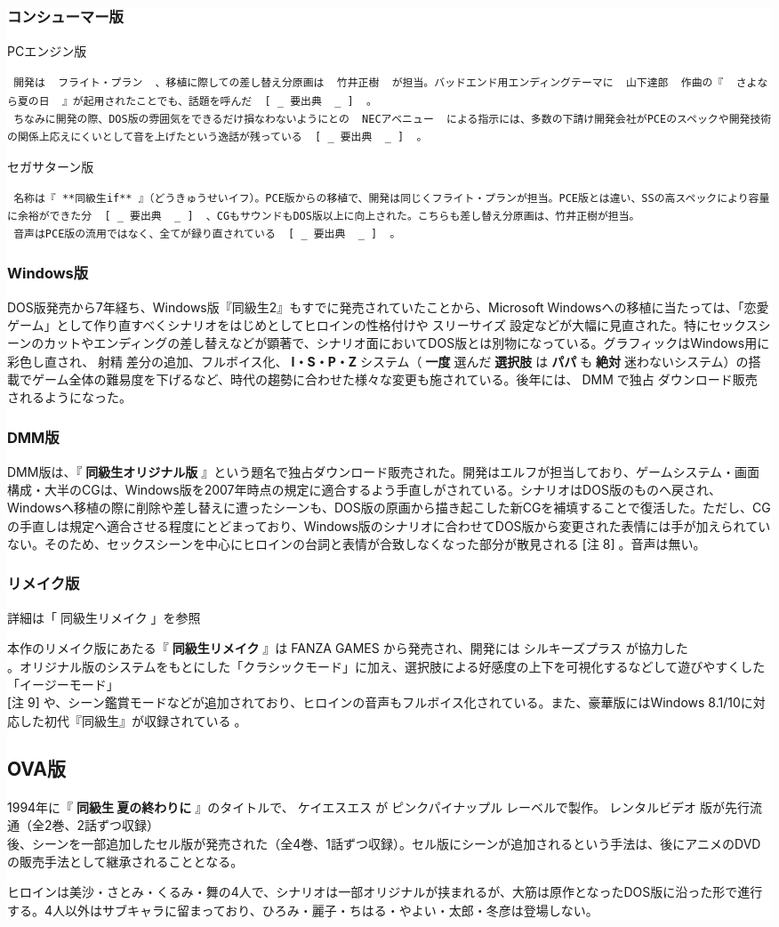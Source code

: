 ###  コンシューマー版



PCエンジン版

     開発は  フライト・プラン  、移植に際しての差し替え分原画は  竹井正樹  が担当。バッドエンド用エンディングテーマに  山下達郎  作曲の『  さよなら夏の日  』が起用されたことでも、話題を呼んだ  [ _ 要出典  _ ]  。 
     ちなみに開発の際、DOS版の雰囲気をできるだけ損なわないようにとの  NECアベニュー  による指示には、多数の下請け開発会社がPCEのスペックや開発技術の関係上応えにくいとして音を上げたという逸話が残っている  [ _ 要出典  _ ]  。 
セガサターン版

     名称は『 **同級生if** 』（どうきゅうせいイフ）。PCE版からの移植で、開発は同じくフライト・プランが担当。PCE版とは違い、SSの高スペックにより容量に余裕ができた分  [ _ 要出典  _ ]  、CGもサウンドもDOS版以上に向上された。こちらも差し替え分原画は、竹井正樹が担当。 
     音声はPCE版の流用ではなく、全てが録り直されている  [ _ 要出典  _ ]  。 

###  Windows版



DOS版発売から7年経ち、Windows版『同級生2』もすでに発売されていたことから、Microsoft
Windowsへの移植に当たっては、「恋愛ゲーム」として作り直すべくシナリオをはじめとしてヒロインの性格付けや  スリーサイズ
設定などが大幅に見直された。特にセックスシーンのカットやエンディングの差し替えなどが顕著で、シナリオ面においてDOS版とは別物になっている。グラフィックはWindows用に彩色し直され、
射精  差分の追加、フルボイス化、 **I・S・P・Z** システム（ **一度** 選んだ **選択肢** は **パパ** も **絶対**
迷わないシステム）の搭載でゲーム全体の難易度を下げるなど、時代の趨勢に合わせた様々な変更も施されている。後年には、  DMM  で独占  ダウンロード販売
されるようになった。

###  DMM版



DMM版は、『 **同級生オリジナル版**
』という題名で独占ダウンロード販売された。開発はエルフが担当しており、ゲームシステム・画面構成・大半のCGは、Windows版を2007年時点の規定に適合するよう手直しがされている。シナリオはDOS版のものへ戻され、Windowsへ移植の際に削除や差し替えに遭ったシーンも、DOS版の原画から描き起こした新CGを補填することで復活した。ただし、CGの手直しは規定へ適合させる程度にとどまっており、Windows版のシナリオに合わせてDOS版から変更された表情には手が加えられていない。そのため、セックスシーンを中心にヒロインの台詞と表情が合致しなくなった部分が散見される
[注 8]  。音声は無い。

###  リメイク版



詳細は「  同級生リメイク  」を参照

本作のリメイク版にあたる『 **同級生リメイク** 』は  FANZA GAMES  から発売され、開発には  シルキーズプラス  が協力した  
。オリジナル版のシステムをもとにした「クラシックモード」に加え、選択肢による好感度の上下を可視化するなどして遊びやすくした「イージーモード」  
  [注 9]  や、シーン鑑賞モードなどが追加されており、ヒロインの音声もフルボイス化されている。また、豪華版にはWindows
8.1/10に対応した初代『同級生』が収録されている      。

##  OVA版



1994年に『 **同級生 夏の終わりに** 』のタイトルで、  ケイエスエス  が  ピンクパイナップル  レーベルで製作。  レンタルビデオ
版が先行流通（全2巻、2話ずつ収録）  
後、シーンを一部追加したセル版が発売された（全4巻、1話ずつ収録）。セル版にシーンが追加されるという手法は、後にアニメのDVDの販売手法として継承されることとなる。

ヒロインは美沙・さとみ・くるみ・舞の4人で、シナリオは一部オリジナルが挟まれるが、大筋は原作となったDOS版に沿った形で進行する。4人以外はサブキャラに留まっており、ひろみ・麗子・ちはる・やよい・太郎・冬彦は登場しない。

